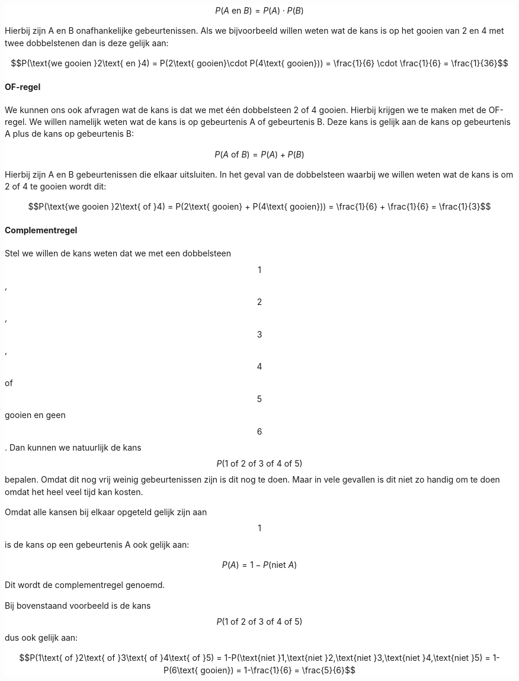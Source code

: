 $$P(A\text{ en }B) = P(A)\cdot P(B)$$

Hierbij zijn A en B onafhankelijke gebeurtenissen.
Als we bijvoorbeeld willen weten wat de kans is op het gooien van 2 en 4 met twee dobbelstenen dan is deze gelijk aan:

$$P(\text{we gooien }2\text{ en }4) = P(2\text{ gooien}\cdot P(4\text{ gooien})) = \frac{1}{6} \cdot \frac{1}{6} = \frac{1}{36}$$

#### OF-regel

We kunnen ons ook afvragen wat de kans is dat we met één dobbelsteen 2 of 4 gooien. Hierbij krijgen we te maken met de OF-regel. We willen namelijk weten wat de kans is op gebeurtenis A of gebeurtenis B. Deze kans is gelijk aan de kans op gebeurtenis A plus de kans op gebeurtenis B:

$$P(A\text{ of }B) = P(A) + P(B)$$

Hierbij zijn A en B gebeurtenissen die elkaar uitsluiten.
In het geval van de dobbelsteen waarbij we willen weten wat de kans is om 2 of 4 te gooien wordt dit:

$$P(\text{we gooien }2\text{ of }4) = P(2\text{ gooien} + P(4\text{ gooien})) = \frac{1}{6} + \frac{1}{6} = \frac{1}{3}$$

#### Complementregel

Stel we willen de kans weten dat we met een dobbelsteen $$1$$, $$2$$, $$3$$, $$4$$ of $$5$$ gooien en geen $$6$$. 
Dan kunnen we natuurlijk de kans $$P(1\text{ of }2\text{ of }3\text{ of }4\text{ of }5)$$ bepalen. Omdat dit nog vrij weinig gebeurtenissen zijn is dit nog te doen. Maar in vele gevallen is dit niet zo handig om te doen omdat het heel veel tijd kan kosten.

Omdat alle kansen bij elkaar opgeteld gelijk zijn aan $$1$$ is de kans op een gebeurtenis A ook gelijk aan:

$$P(A)=1-P(\text{niet }A)$$

Dit wordt de complementregel genoemd. 

Bij bovenstaand voorbeeld is de kans $$P(1\text{ of }2\text{ of }3\text{ of }4\text{ of }5)$$ dus ook gelijk aan:

$$P(1\text{ of }2\text{ of }3\text{ of }4\text{ of }5) = 1-P(\text{niet }1,\text{niet }2,\text{niet }3,\text{niet }4,\text{niet }5) = 1-P(6\text{ gooien}) = 1-\frac{1}{6} = \frac{5}{6}$$

